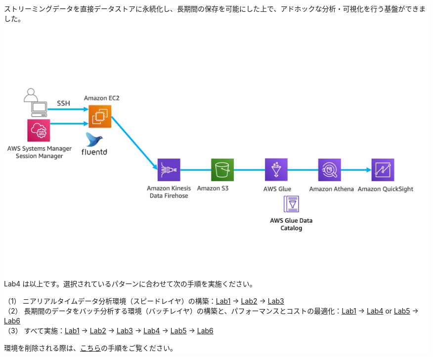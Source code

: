 ストリーミングデータを直接データストアに永続化し、長期間の保存を可能にした上で、アドホックな分析・可視化を行う基盤ができました。

<img src="../images/architecture_lab4.png" >

Lab4 は以上です。選択されているパターンに合わせて次の手順を実施ください。

（1） ニアリアルタイムデータ分析環境（スピードレイヤ）の構築：[Lab1](../lab1/README.md) → [Lab2](../lab2/README.md) → [Lab3](../lab3/README.md)  
（2） 長期間のデータをバッチ分析する環境（バッチレイヤ）の構築と、パフォーマンスとコストの最適化：[Lab1](../lab1/README.md) → [Lab4](../lab4/README.md) or [Lab5](../lab5/README.md) → [Lab6](../lab6/README.md)  
（3） すべて実施：[Lab1](../lab1/README.md) → [Lab2](../lab2/README.md) → [Lab3](../lab3/README.md) → [Lab4](../lab4/README.md) → [Lab5](../lab5/README.md) → [Lab6](../lab6/README.md) 

環境を削除される際は、[こちら](../clean-up/README.md)の手順をご覧ください。
